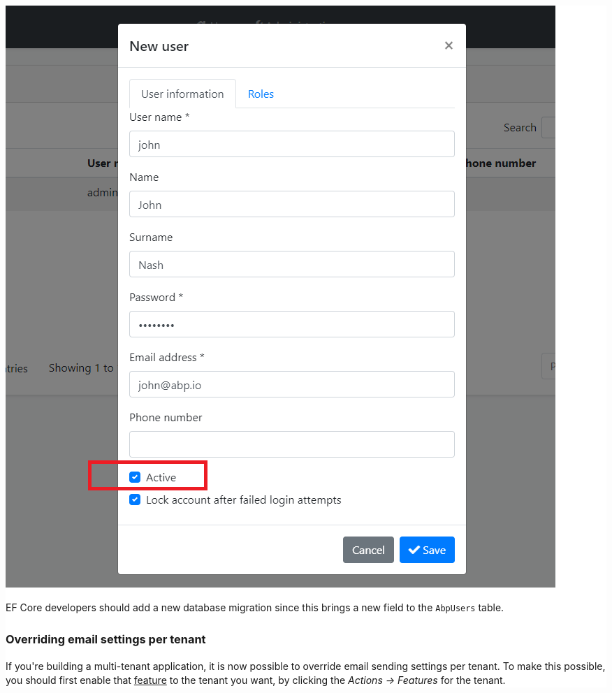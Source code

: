 ![user-active](user-active.png)

EF Core developers should add a new database migration since this brings a new field to the `AbpUsers` table.

### Overriding email settings per tenant

If you're building a multi-tenant application, it is now possible to override email sending settings per tenant. To make this possible, you should first enable that [feature](https://docs.abp.io/en/abp/latest/Features) to the tenant you want, by clicking the *Actions -> Features* for the tenant.
